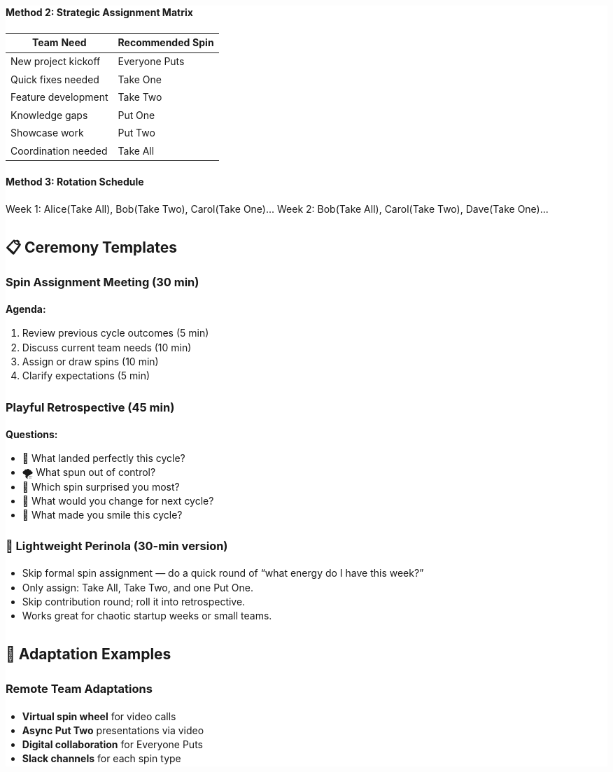 #### Method 2: Strategic Assignment Matrix
| Team Need | Recommended Spin |
|-----------|------------------|
| New project kickoff | Everyone Puts |
| Quick fixes needed | Take One |
| Feature development | Take Two |
| Knowledge gaps | Put One |
| Showcase work | Put Two |
| Coordination needed | Take All |

#### Method 3: Rotation Schedule
Week 1: Alice(Take All), Bob(Take Two), Carol(Take One)...
Week 2: Bob(Take All), Carol(Take Two), Dave(Take One)...

## 📋 Ceremony Templates

### Spin Assignment Meeting (30 min)

**Agenda:**
1. Review previous cycle outcomes (5 min)
2. Discuss current team needs (10 min)
3. Assign or draw spins (10 min)
4. Clarify expectations (5 min)

### Playful Retrospective (45 min)

**Questions:**
- 🎯 What landed perfectly this cycle?
- 🌪️ What spun out of control?
- 🎲 Which spin surprised you most?
- 🔄 What would you change for next cycle?
- 🎉 What made you smile this cycle?

### 🧩 Lightweight Perinola (30-min version)
- Skip formal spin assignment — do a quick round of “what energy do I have this week?”
- Only assign: Take All, Take Two, and one Put One.
- Skip contribution round; roll it into retrospective.
- Works great for chaotic startup weeks or small teams.

## 🎯 Adaptation Examples

### Remote Team Adaptations
- **Virtual spin wheel** for video calls
- **Async Put Two** presentations via video
- **Digital collaboration** for Everyone Puts
- **Slack channels** for each spin type
